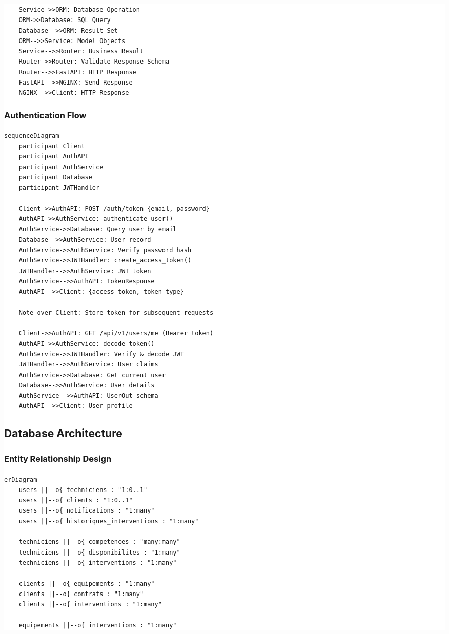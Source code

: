 ```mermaid
    Service->>ORM: Database Operation
    ORM->>Database: SQL Query
    Database-->>ORM: Result Set
    ORM-->>Service: Model Objects
    Service-->>Router: Business Result
    Router->>Router: Validate Response Schema
    Router-->>FastAPI: HTTP Response
    FastAPI-->>NGINX: Send Response
    NGINX-->>Client: HTTP Response
```

### Authentication Flow

```mermaid
sequenceDiagram
    participant Client
    participant AuthAPI
    participant AuthService
    participant Database
    participant JWTHandler
    
    Client->>AuthAPI: POST /auth/token {email, password}
    AuthAPI->>AuthService: authenticate_user()
    AuthService->>Database: Query user by email
    Database-->>AuthService: User record
    AuthService->>AuthService: Verify password hash
    AuthService->>JWTHandler: create_access_token()
    JWTHandler-->>AuthService: JWT token
    AuthService-->>AuthAPI: TokenResponse
    AuthAPI-->>Client: {access_token, token_type}
    
    Note over Client: Store token for subsequent requests
    
    Client->>AuthAPI: GET /api/v1/users/me (Bearer token)
    AuthAPI->>AuthService: decode_token()
    AuthService->>JWTHandler: Verify & decode JWT
    JWTHandler-->>AuthService: User claims
    AuthService->>Database: Get current user
    Database-->>AuthService: User details
    AuthService-->>AuthAPI: UserOut schema
    AuthAPI-->>Client: User profile
```

## Database Architecture

### Entity Relationship Design

```mermaid
erDiagram
    users ||--o{ techniciens : "1:0..1"
    users ||--o{ clients : "1:0..1"
    users ||--o{ notifications : "1:many"
    users ||--o{ historiques_interventions : "1:many"
    
    techniciens ||--o{ competences : "many:many"
    techniciens ||--o{ disponibilites : "1:many"
    techniciens ||--o{ interventions : "1:many"
    
    clients ||--o{ equipements : "1:many"
    clients ||--o{ contrats : "1:many"
    clients ||--o{ interventions : "1:many"
    
    equipements ||--o{ interventions : "1:many"
```